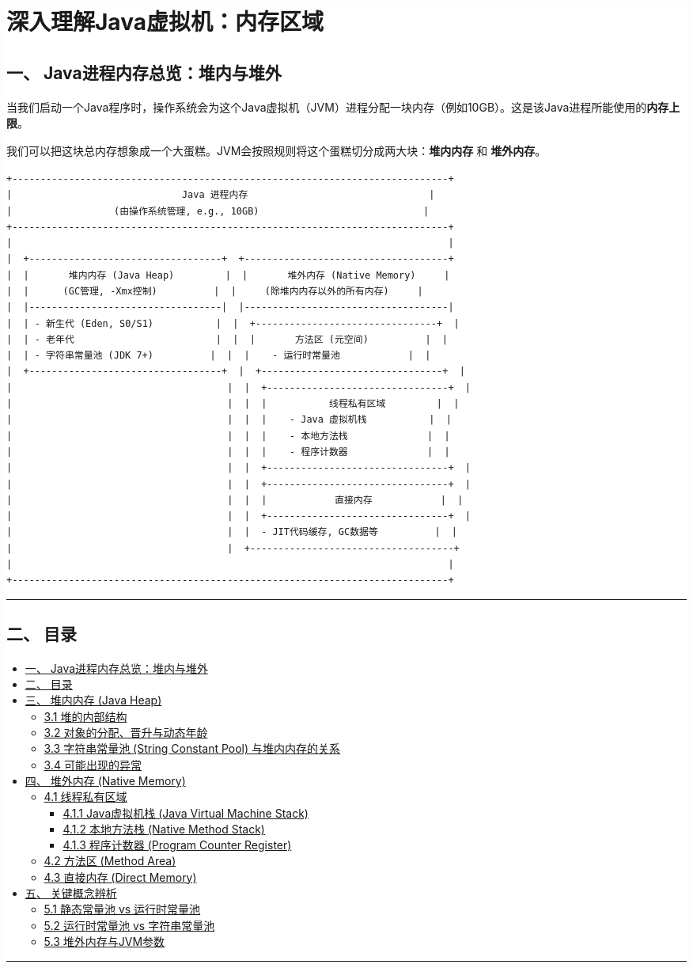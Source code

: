 # 深入理解Java虚拟机：内存区域

## 一、 Java进程内存总览：堆内与堆外

当我们启动一个Java程序时，操作系统会为这个Java虚拟机（JVM）进程分配一块内存（例如10GB）。这是该Java进程所能使用的**内存上限**。

我们可以把这块总内存想象成一个大蛋糕。JVM会按照规则将这个蛋糕切分成两大块：**堆内内存** 和 **堆外内存**。

```text
+-----------------------------------------------------------------------------+
|                              Java 进程内存                                |
|                  (由操作系统管理, e.g., 10GB)                             |
+-----------------------------------------------------------------------------+
|                                                                             |
|  +----------------------------------+  +------------------------------------+
|  |       堆内内存 (Java Heap)         |  |       堆外内存 (Native Memory)     |
|  |      (GC管理, -Xmx控制)          |  |     (除堆内内存以外的所有内存)     |
|  |----------------------------------|  |------------------------------------|
|  | - 新生代 (Eden, S0/S1)           |  |  +--------------------------------+  |
|  | - 老年代                         |  |  |       方法区 (元空间)          |  |
|  | - 字符串常量池 (JDK 7+)          |  |  |    - 运行时常量池            |  |
|  +----------------------------------+  |  +--------------------------------+  |
|                                      |  |  +--------------------------------+  |
|                                      |  |  |           线程私有区域         |  |
|                                      |  |  |    - Java 虚拟机栈           |  |
|                                      |  |  |    - 本地方法栈              |  |
|                                      |  |  |    - 程序计数器              |  |
|                                      |  |  +--------------------------------+  |
|                                      |  |  +--------------------------------+  |
|                                      |  |  |            直接内存            |  |
|                                      |  |  +--------------------------------+  |
|                                      |  |  - JIT代码缓存, GC数据等          |  |
|                                      |  +------------------------------------+
|                                                                             |
+-----------------------------------------------------------------------------+
```

---

## 二、 目录

- [一、 Java进程内存总览：堆内与堆外](#一-java进程内存总览堆内与堆外)
- [二、 目录](#二-目录)
- [三、 堆内内存 (Java Heap)](#三-堆内内存-java-heap)
  - [3.1 堆的内部结构](#31-堆的内部结构)
  - [3.2 对象的分配、晋升与动态年龄](#32-对象的分配晋升与动态年龄)
  - [3.3 字符串常量池 (String Constant Pool) 与堆内内存的关系](#33-字符串常量池-string-constant-pool-与堆内内存的关系)
  - [3.4 可能出现的异常](#34-可能出现的异常)
- [四、 堆外内存 (Native Memory)](#四-堆外内存-native-memory)
  - [4.1 线程私有区域](#41-线程私有区域)
    - [4.1.1 Java虚拟机栈 (Java Virtual Machine Stack)](#411-java虚拟机栈-java-virtual-machine-stack)
    - [4.1.2 本地方法栈 (Native Method Stack)](#412-本地方法栈-native-method-stack)
    - [4.1.3 程序计数器 (Program Counter Register)](#413-程序计数器-program-counter-register)
  - [4.2 方法区 (Method Area)](#42-方法区-method-area)
  - [4.3 直接内存 (Direct Memory)](#43-直接内存-direct-memory)
- [五、 关键概念辨析](#五-关键概念辨析)
  - [5.1 静态常量池 vs 运行时常量池](#51-静态常量池-vs-运行时常量池)
  - [5.2 运行时常量池 vs 字符串常量池](#52-运行时常量池-vs-字符串常量池)
  - [5.3 堆外内存与JVM参数](#53-堆外内存与jvm参数)

---